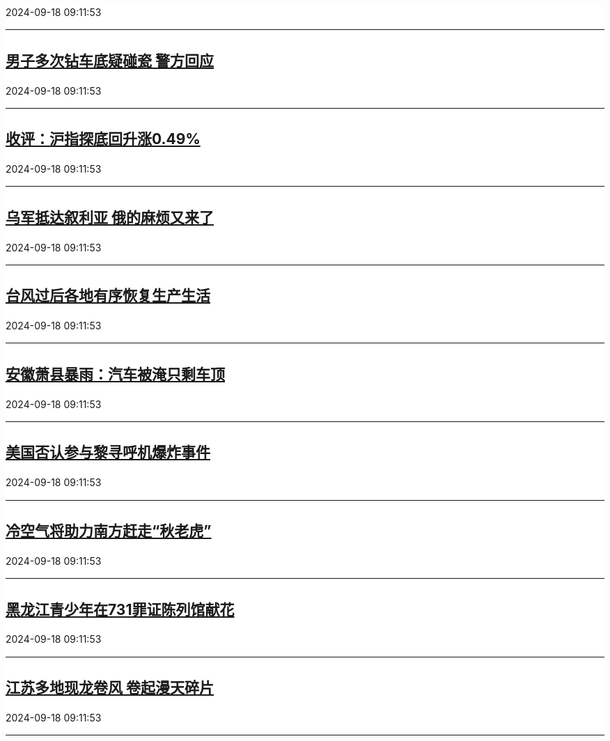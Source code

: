 2024-09-18 09:11:53

---
## [男子多次钻车底疑碰瓷 警方回应](https://www.toutiao.com/trending/7414687993082003507)

2024-09-18 09:11:53

---
## [收评：沪指探底回升涨0.49%](https://www.toutiao.com/trending/7415876706554089011)

2024-09-18 09:11:53

---
## [乌军抵达叙利亚 俄的麻烦又来了](https://www.toutiao.com/trending/7415880338603249162)

2024-09-18 09:11:53

---
## [台风过后各地有序恢复生产生活](https://www.toutiao.com/trending/7415841297186963507)

2024-09-18 09:11:53

---
## [安徽萧县暴雨：汽车被淹只剩车顶](https://www.toutiao.com/trending/7414676236019990547)

2024-09-18 09:11:53

---
## [美国否认参与黎寻呼机爆炸事件](https://www.toutiao.com/trending/7415748506432065033)

2024-09-18 09:11:53

---
## [冷空气将助力南方赶走“秋老虎”](https://www.toutiao.com/trending/7412262623342968870)

2024-09-18 09:11:53

---
## [黑龙江青少年在731罪证陈列馆献花](https://www.toutiao.com/trending/7415202859639521318)

2024-09-18 09:11:53

---
## [江苏多地现龙卷风 卷起漫天碎片](https://www.toutiao.com/trending/7414455229838721043)

2024-09-18 09:11:53

---
